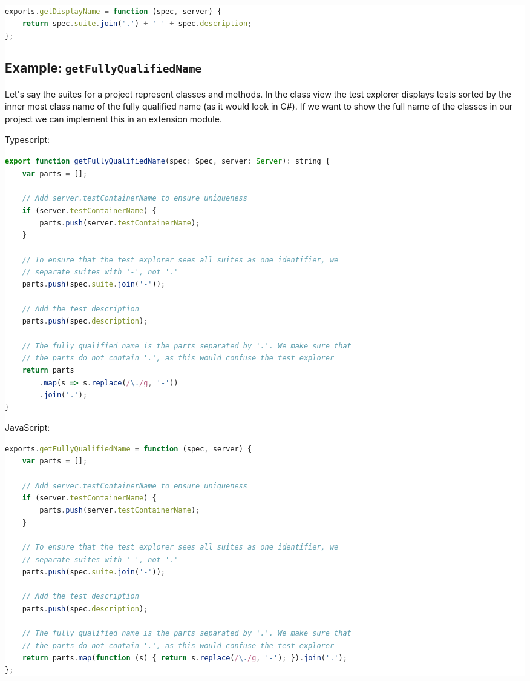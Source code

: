 ````JavaScript
exports.getDisplayName = function (spec, server) {
    return spec.suite.join('.') + ' ' + spec.description;
};
````

## Example: `getFullyQualifiedName`

Let's say the suites for a project represent classes and methods. In the class view the test explorer displays tests sorted by the inner most class name of the fully qualified name (as it would look in C#). If we want to show the full name of the classes in our project we can implement this in an extension module.

Typescript:

````JavaScript
export function getFullyQualifiedName(spec: Spec, server: Server): string {
    var parts = [];

    // Add server.testContainerName to ensure uniqueness
    if (server.testContainerName) {
        parts.push(server.testContainerName);
    }

    // To ensure that the test explorer sees all suites as one identifier, we
    // separate suites with '-', not '.'
    parts.push(spec.suite.join('-'));

    // Add the test description
    parts.push(spec.description);

    // The fully qualified name is the parts separated by '.'. We make sure that
    // the parts do not contain '.', as this would confuse the test explorer
    return parts
        .map(s => s.replace(/\./g, '-'))
        .join('.');
}
````

JavaScript:

````JavaScript
exports.getFullyQualifiedName = function (spec, server) {
    var parts = [];

    // Add server.testContainerName to ensure uniqueness
    if (server.testContainerName) {
        parts.push(server.testContainerName);
    }

    // To ensure that the test explorer sees all suites as one identifier, we
    // separate suites with '-', not '.'
    parts.push(spec.suite.join('-'));

    // Add the test description
    parts.push(spec.description);

    // The fully qualified name is the parts separated by '.'. We make sure that
    // the parts do not contain '.', as this would confuse the test explorer
    return parts.map(function (s) { return s.replace(/\./g, '-'); }).join('.');
};
````
